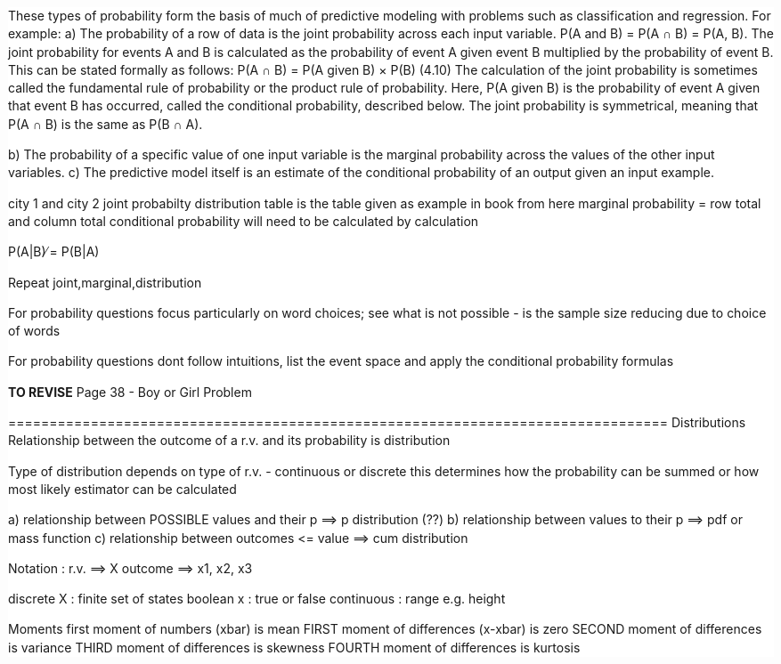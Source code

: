 These types of probability form the basis of much of predictive modeling with problems such as classification and regression. For example:
a) The probability of a row of data is the joint probability across each input variable. P(A and B) = P(A ∩ B) = P(A, B). The joint probability for events A and B is calculated as the probability of event A given event B multiplied by the probability of event B. This can be stated formally as follows:
P(A ∩ B) = P(A given B) × P(B)
(4.10)
The calculation of the joint probability is sometimes called the fundamental rule of probability or the product rule of probability. Here, P(A given B) is the probability of event A given that event B has occurred, called the conditional probability, described below. The joint probability is symmetrical, meaning that P(A ∩ B) is the same as P(B ∩ A).


b) The probability of a specific value of one input variable is the marginal probability across the values of the other input variables.
c) The predictive model itself is an estimate of the conditional probability of an output given an input example.

city 1 and city 2 joint probabilty distribution table is the table given as example in book
from here marginal probability = row total and column total
conditional probability will need to be calculated by calculation

P(A|B) ̸= P(B|A)

Repeat joint,marginal,distribution

For probability questions focus particularly on word choices; see what is not possible - is the sample size reducing due to choice of words

For probability questions dont follow intuitions, list the event space and apply the conditional probability formulas

**TO REVISE** Page 38 - Boy or Girl Problem

================================================================================
Distributions
Relationship between the outcome of a r.v. and its probability is distribution

Type of distribution depends on type of r.v. - continuous or discrete
this determines how the probability can be summed or how most likely estimator can be calculated

a) relationship between POSSIBLE values and their p ==> p distribution (??)
b) relationship between values to their p ==> pdf or mass function
c) relationship between outcomes <= value ==> cum distribution

Notation :
r.v. ==> X
outcome ==> x1, x2, x3

discrete X : finite set of states
boolean x : true or false
continuous : range e.g. height

Moments 
first moment of numbers (xbar) is mean
FIRST moment of differences (x-xbar) is zero
SECOND moment of differences is variance
THIRD moment of differences is skewness
FOURTH moment of differences is kurtosis
